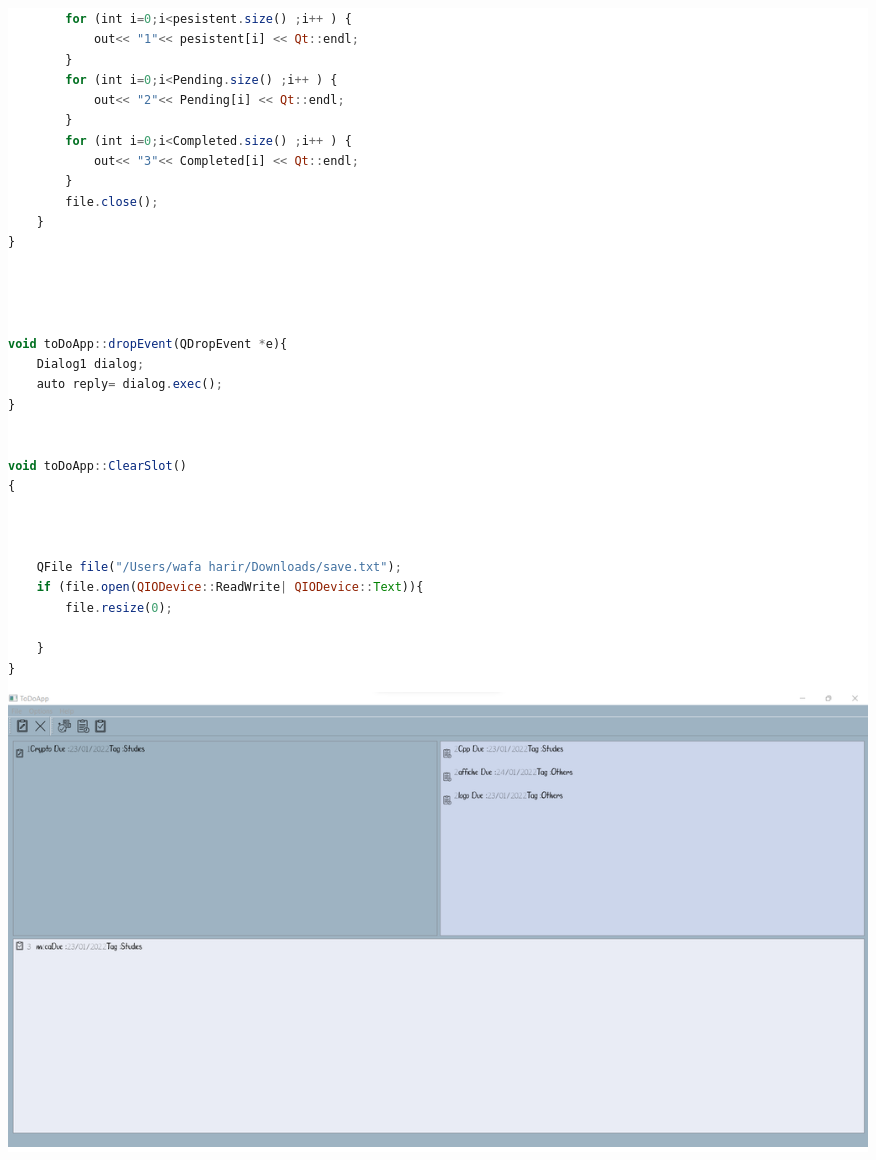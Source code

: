 ```javascript
        for (int i=0;i<pesistent.size() ;i++ ) {
            out<< "1"<< pesistent[i] << Qt::endl;
        }
        for (int i=0;i<Pending.size() ;i++ ) {
            out<< "2"<< Pending[i] << Qt::endl;
        }
        for (int i=0;i<Completed.size() ;i++ ) {
            out<< "3"<< Completed[i] << Qt::endl;
        }
        file.close();
    }
}




void toDoApp::dropEvent(QDropEvent *e){
    Dialog1 dialog;
    auto reply= dialog.exec();
}


void toDoApp::ClearSlot()
{



    QFile file("/Users/wafa harir/Downloads/save.txt");
    if (file.open(QIODevice::ReadWrite| QIODevice::Text)){
        file.resize(0);

    }
}


```

![Image](todo.png)
